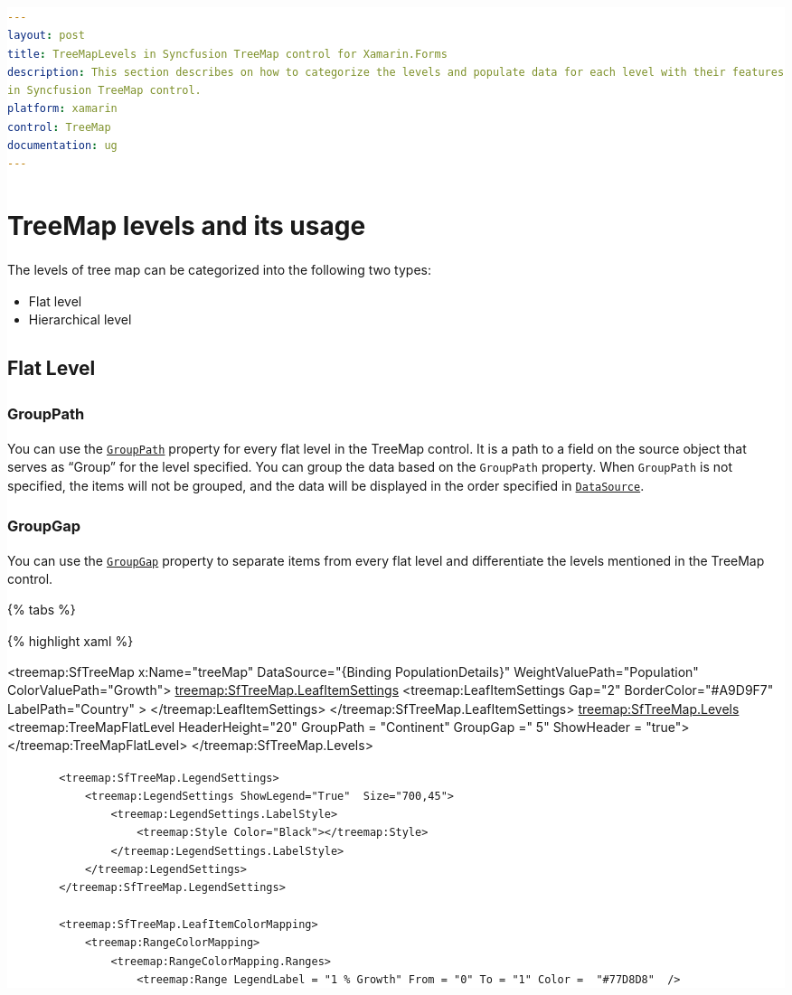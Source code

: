 ```yaml
---
layout: post
title: TreeMapLevels in Syncfusion TreeMap control for Xamarin.Forms
description: This section describes on how to categorize the levels and populate data for each level with their features in Syncfusion TreeMap control.
platform: xamarin
control: TreeMap
documentation: ug
---
```


# TreeMap levels and its usage

The levels of tree map can be categorized into the following two types:

* Flat level
* Hierarchical level

## Flat Level

### GroupPath

You can use the [`GroupPath`](https://help.syncfusion.com/cr/xamarin/Syncfusion.SfTreeMap.XForms.TreeMapFlatLevel.html#Syncfusion_SfTreeMap_XForms_TreeMapFlatLevel_GroupPath) property for every flat level in the TreeMap control. It is a path to a field on the source object that serves as “Group” for the level specified. You can group the data based on the `GroupPath` property. When `GroupPath` is not specified, the items will not be grouped, and the data will be displayed in the order specified in [`DataSource`](https://help.syncfusion.com/cr/xamarin/Syncfusion.SfTreeMap.XForms.SfTreeMap.html#Syncfusion_SfTreeMap_XForms_SfTreeMap_DataSource).

### GroupGap

You can use the [`GroupGap`](https://help.syncfusion.com/cr/xamarin/Syncfusion.SfTreeMap.XForms.TreeMapFlatLevel.html#Syncfusion_SfTreeMap_XForms_TreeMapFlatLevel_GroupGap) property to separate items from every flat level and differentiate the levels mentioned in the TreeMap control.

{% tabs %}  

{% highlight xaml %}

 <treemap:SfTreeMap x:Name="treeMap"  DataSource="{Binding PopulationDetails}" WeightValuePath="Population" ColorValuePath="Growth">
            <treemap:SfTreeMap.LeafItemSettings>
                <treemap:LeafItemSettings  Gap="2" BorderColor="#A9D9F7" LabelPath="Country" >
                </treemap:LeafItemSettings>
            </treemap:SfTreeMap.LeafItemSettings>
            <treemap:SfTreeMap.Levels>
                <treemap:TreeMapFlatLevel  HeaderHeight="20" GroupPath = "Continent" GroupGap =" 5" ShowHeader = "true">
                </treemap:TreeMapFlatLevel>
            </treemap:SfTreeMap.Levels>

            <treemap:SfTreeMap.LegendSettings>
                <treemap:LegendSettings ShowLegend="True"  Size="700,45">
                    <treemap:LegendSettings.LabelStyle>
                        <treemap:Style Color="Black"></treemap:Style>
                    </treemap:LegendSettings.LabelStyle>
                </treemap:LegendSettings>
            </treemap:SfTreeMap.LegendSettings>

            <treemap:SfTreeMap.LeafItemColorMapping>
                <treemap:RangeColorMapping>
                    <treemap:RangeColorMapping.Ranges>
                        <treemap:Range LegendLabel = "1 % Growth" From = "0" To = "1" Color =  "#77D8D8"  />